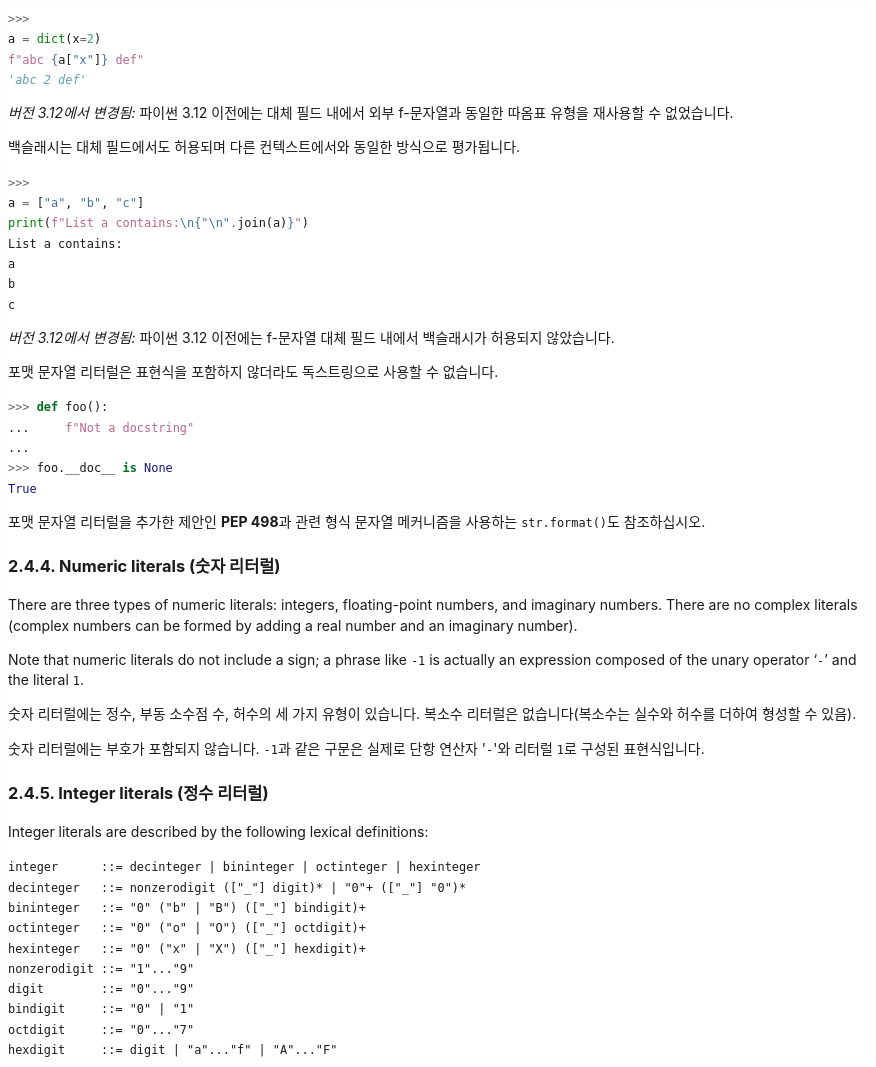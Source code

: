 ```python
>>>
a = dict(x=2)
f"abc {a["x"]} def"
'abc 2 def'
```
*버전 3.12에서 변경됨:* 파이썬 3.12 이전에는 대체 필드 내에서 외부 f-문자열과 동일한 따옴표 유형을 재사용할 수 없었습니다.

백슬래시는 대체 필드에서도 허용되며 다른 컨텍스트에서와 동일한 방식으로 평가됩니다.

```python
>>>
a = ["a", "b", "c"]
print(f"List a contains:\n{"\n".join(a)}")
List a contains:
a
b
c
```
*버전 3.12에서 변경됨:* 파이썬 3.12 이전에는 f-문자열 대체 필드 내에서 백슬래시가 허용되지 않았습니다.

포맷 문자열 리터럴은 표현식을 포함하지 않더라도 독스트링으로 사용할 수 없습니다.

```python
>>> def foo():
...     f"Not a docstring"
...
>>> foo.__doc__ is None
True
```

포맷 문자열 리터럴을 추가한 제안인 **PEP 498**과 관련 형식 문자열 메커니즘을 사용하는 `str.format()`도 참조하십시오.

### 2.4.4. Numeric literals (숫자 리터럴)

There are three types of numeric literals: integers, floating-point numbers, and imaginary numbers. There are no complex literals (complex numbers can be formed by adding a real number and an imaginary number).

Note that numeric literals do not include a sign; a phrase like `-1` is actually an expression composed of the unary operator ‘`-`’ and the literal `1`.

숫자 리터럴에는 정수, 부동 소수점 수, 허수의 세 가지 유형이 있습니다. 복소수 리터럴은 없습니다(복소수는 실수와 허수를 더하여 형성할 수 있음).

숫자 리터럴에는 부호가 포함되지 않습니다. `-1`과 같은 구문은 실제로 단항 연산자 '`-`'와 리터럴 `1`로 구성된 표현식입니다.

### 2.4.5. Integer literals (정수 리터럴)

Integer literals are described by the following lexical definitions:

```
integer      ::= decinteger | bininteger | octinteger | hexinteger
decinteger   ::= nonzerodigit (["_"] digit)* | "0"+ (["_"] "0")*
bininteger   ::= "0" ("b" | "B") (["_"] bindigit)+
octinteger   ::= "0" ("o" | "O") (["_"] octdigit)+
hexinteger   ::= "0" ("x" | "X") (["_"] hexdigit)+
nonzerodigit ::= "1"..."9"
digit        ::= "0"..."9"
bindigit     ::= "0" | "1"
octdigit     ::= "0"..."7"
hexdigit     ::= digit | "a"..."f" | "A"..."F"
```
